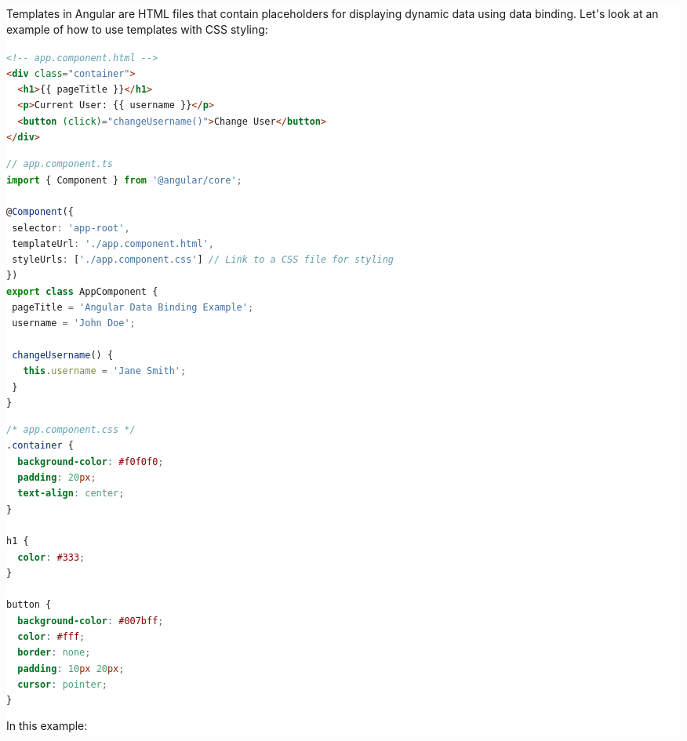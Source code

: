Templates in Angular are HTML files that contain placeholders for displaying dynamic data using data binding. Let's look at an example of how to use templates with CSS styling:

``` html
<!-- app.component.html -->
<div class="container">
  <h1>{{ pageTitle }}</h1>
  <p>Current User: {{ username }}</p>
  <button (click)="changeUsername()">Change User</button>
</div>
```

 ```typescript
// app.component.ts
import { Component } from '@angular/core';

@Component({
  selector: 'app-root',
  templateUrl: './app.component.html',
  styleUrls: ['./app.component.css'] // Link to a CSS file for styling
})
export class AppComponent {
  pageTitle = 'Angular Data Binding Example';
  username = 'John Doe';

  changeUsername() {
    this.username = 'Jane Smith';
  }
}
```

``` css
/* app.component.css */
.container {
  background-color: #f0f0f0;
  padding: 20px;
  text-align: center;
}

h1 {
  color: #333;
}

button {
  background-color: #007bff;
  color: #fff;
  border: none;
  padding: 10px 20px;
  cursor: pointer;
}
```

In this example:
